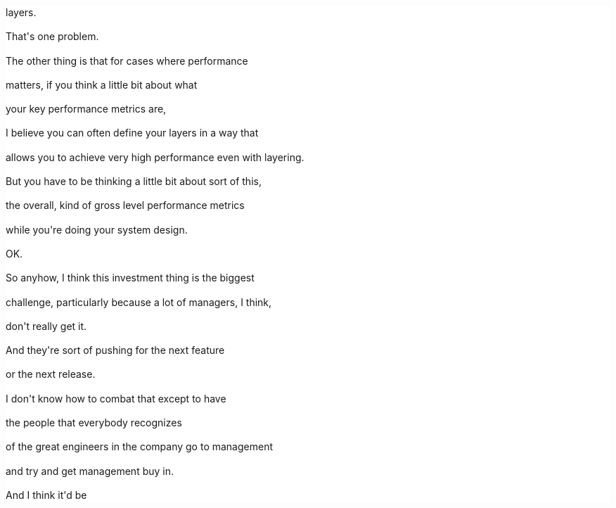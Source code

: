 layers.

That's one problem.

The other thing is that
for cases where performance

matters, if you think
a little bit about what

your key performance
metrics are,

I believe you can often define
your layers in a way that

allows you to achieve very high
performance even with layering.

But you have to be thinking a
little bit about sort of this,

the overall, kind of gross
level performance metrics

while you're doing
your system design.



OK.

So anyhow, I think this
investment thing is the biggest

challenge, particularly because
a lot of managers, I think,

don't really get it.

And they're sort of pushing
for the next feature

or the next release.

I don't know how to
combat that except to have

the people that
everybody recognizes

of the great engineers in
the company go to management

and try and get
management buy in.

And I think it'd be
